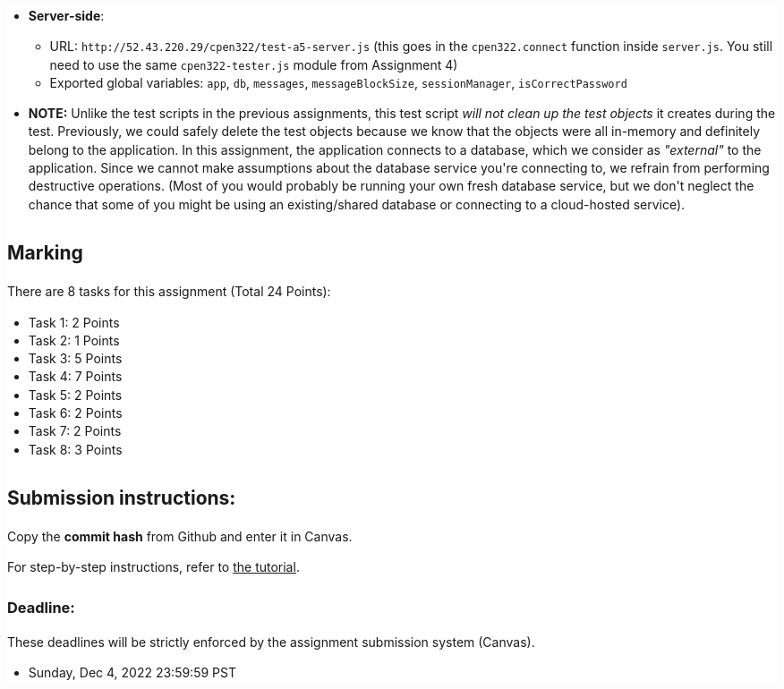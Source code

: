 * **Server-side**:
    * URL: `http://52.43.220.29/cpen322/test-a5-server.js` (this goes in the `cpen322.connect` function inside `server.js`. You still need to use the same `cpen322-tester.js` module from Assignment 4)
    * Exported global variables: `app`, `db`, `messages`, `messageBlockSize`, `sessionManager`, `isCorrectPassword`

* **NOTE:** Unlike the test scripts in the previous assignments, this test script *will not clean up the test objects* it creates during the test. Previously, we could safely delete the test objects because we know that the objects were all in-memory and definitely belong to the application. In this assignment, the application connects to a database, which we consider as *"external"* to the application. Since we cannot make assumptions about the database service you're connecting to, we refrain from performing destructive operations. (Most of you would probably be running your own fresh database service, but we don't neglect the chance that some of you might be using an existing/shared database or connecting to a cloud-hosted service).


## Marking

There are 8 tasks for this assignment (Total 24 Points):
* Task 1: 2 Points
* Task 2: 1 Points
* Task 3: 5 Points
* Task 4: 7 Points
* Task 5: 2 Points
* Task 6: 2 Points
* Task 7: 2 Points
* Task 8: 3 Points


## Submission instructions:

Copy the **commit hash** from Github and enter it in Canvas.

For step-by-step instructions, refer to [the tutorial](canvas-submission.md).


### Deadline:

These deadlines will be strictly enforced by the assignment submission system (Canvas).

* Sunday, Dec 4, 2022 23:59:59 PST
